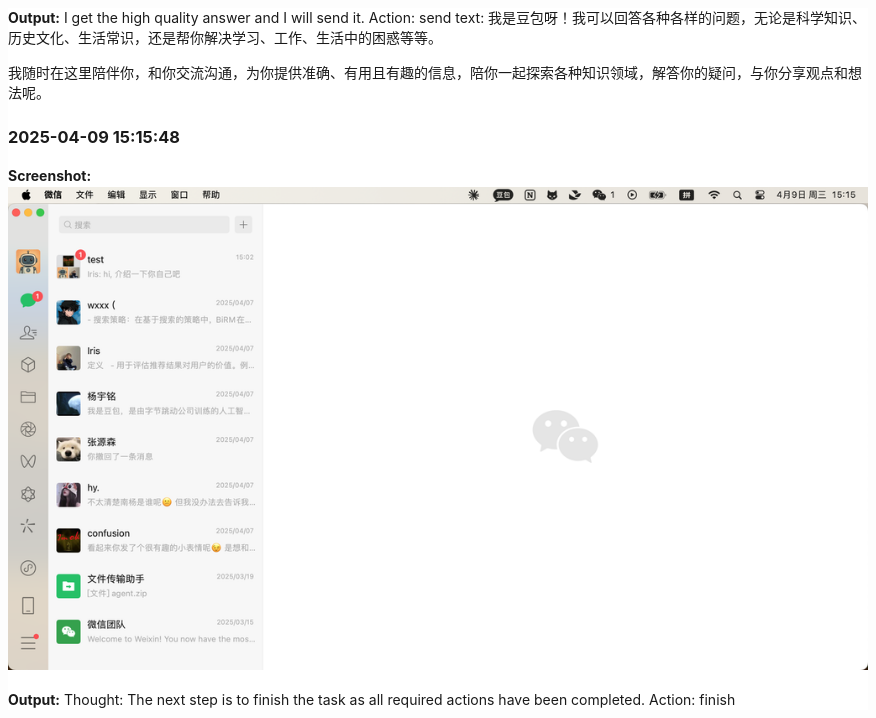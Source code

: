 **Output:**
I get the high quality answer and I will send it.
Action: send text: 我是豆包呀！我可以回答各种各样的问题，无论是科学知识、历史文化、生活常识，还是帮你解决学习、工作、生活中的困惑等等。

我随时在这里陪伴你，和你交流沟通，为你提供准确、有用且有趣的信息，陪你一起探索各种知识领域，解答你的疑问，与你分享观点和想法呢。 

### 2025-04-09 15:15:48

**Screenshot:**
<img src="5.png" width="100%" height="100%">

**Output:**
Thought: The next step is to finish the task as all required actions have been completed.
Action: finish


